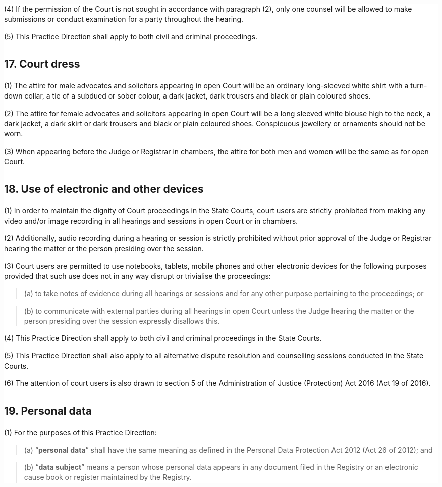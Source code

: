 (4) If the permission of the Court is not sought in accordance with paragraph (2), only one counsel will be allowed to make submissions or conduct examination for a party throughout the hearing.

(5) This Practice Direction shall apply to both civil and criminal proceedings. 


## 17. Court dress

(1) The attire for male advocates and solicitors appearing in open Court will be an ordinary long-sleeved white shirt with a turn-down collar, a tie of a subdued or sober colour, a dark jacket, dark trousers and black or plain coloured shoes.

(2) The attire for female advocates and solicitors appearing in open Court will be a long sleeved white blouse high to the neck, a dark jacket, a dark skirt or dark trousers and black or plain coloured shoes. Conspicuous jewellery or ornaments should not be worn.

(3) When appearing before the Judge or Registrar in chambers, the attire for both men and women will be the same as for open Court.


## 18. Use of electronic and other devices

(1) In order to maintain the dignity of Court proceedings in the State Courts, court users are strictly prohibited from making any video and/or image recording in all hearings and sessions in open Court or in chambers.

(2) Additionally, audio recording during a hearing or session is strictly prohibited without prior approval of the Judge or Registrar hearing the matter or the person presiding over the session. 

(3) Court users are permitted to use notebooks, tablets, mobile phones and other electronic devices for the following purposes provided that such use does not in any way disrupt or trivialise the proceedings:

>(a) to take notes of evidence during all hearings or sessions and for any other purpose pertaining to the proceedings; or 

>(b) to communicate with external parties during all hearings in open Court unless the Judge hearing the matter or the person presiding over the session expressly disallows this.

(4) This Practice Direction shall apply to both civil and criminal proceedings in the State Courts. 

(5) This Practice Direction shall also apply to all alternative dispute resolution and counselling sessions conducted in the State Courts.

(6) The attention of court users is also drawn to section 5 of the Administration of Justice (Protection) Act 2016 (Act 19 of 2016).


## 19. Personal data

(1) For the purposes of this Practice Direction: 

>(a) “**personal data**” shall have the same meaning as defined in the Personal Data Protection Act 2012 (Act 26 of 2012); and 

>(b) “**data subject**” means a person whose personal data appears in any document filed in the Registry or an electronic cause book or register maintained by the Registry.
